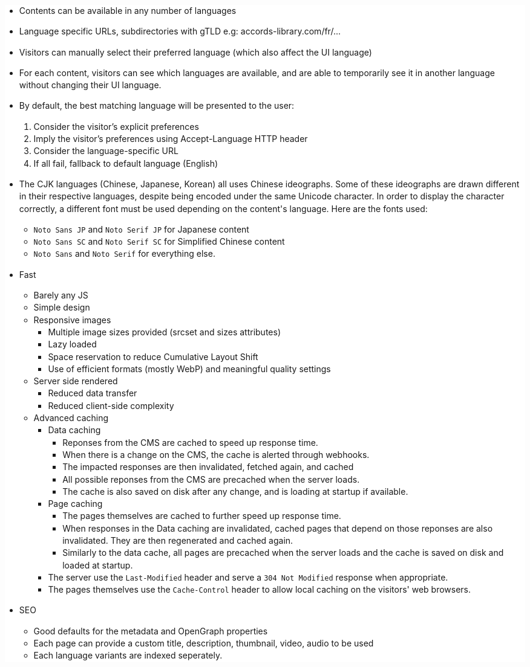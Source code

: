   - Contents can be available in any number of languages
  - Language specific URLs, subdirectories with gTLD e.g: accords-library.com/fr/...
  - Visitors can manually select their preferred language (which also affect the UI language)
  - For each content, visitors can see which languages are available, and are able to temporarily see it in another language without changing their UI language.
  - By default, the best matching language will be presented to the user:
    1. Consider the visitor’s explicit preferences
    2. Imply the visitor’s preferences using Accept-Language HTTP header
    3. Consider the language-specific URL
    4. If all fail, fallback to default language (English)
  - The CJK languages (Chinese, Japanese, Korean) all uses Chinese ideographs. Some of these ideographs are drawn different in their respective languages, despite being encoded under the same Unicode character. In order to display the character correctly, a different font must be used depending on the content's language. Here are the fonts used:
    - `Noto Sans JP` and `Noto Serif JP` for Japanese content
    - `Noto Sans SC` and `Noto Serif SC` for Simplified Chinese content
    - `Noto Sans` and `Noto Serif` for everything else.

- Fast

  - Barely any JS
  - Simple design
  - Responsive images
    - Multiple image sizes provided (srcset and sizes attributes)
    - Lazy loaded
    - Space reservation to reduce Cumulative Layout Shift
    - Use of efficient formats (mostly WebP) and meaningful quality settings
  - Server side rendered
    - Reduced data transfer
    - Reduced client-side complexity
  - Advanced caching
    - Data caching
      - Reponses from the CMS are cached to speed up response time.
      - When there is a change on the CMS, the cache is alerted through webhooks.
      - The impacted responses are then invalidated, fetched again, and cached
      - All possible reponses from the CMS are precached when the server loads.
      - The cache is also saved on disk after any change, and is loading at startup if available.
    - Page caching
      - The pages themselves are cached to further speed up response time.
      - When responses in the Data caching are invalidated, cached pages that depend on those reponses are also invalidated. They are then regenerated and cached again.
      - Similarly to the data cache, all pages are precached when the server loads and the cache is saved on disk and loaded at startup.
    - The server use the `Last-Modified` header and serve a `304 Not Modified` response when appropriate.
    - The pages themselves use the `Cache-Control` header to allow local caching on the visitors' web browsers.

- SEO

  - Good defaults for the metadata and OpenGraph properties
  - Each page can provide a custom title, description, thumbnail, video, audio to be used
  - Each language variants are indexed seperately.
